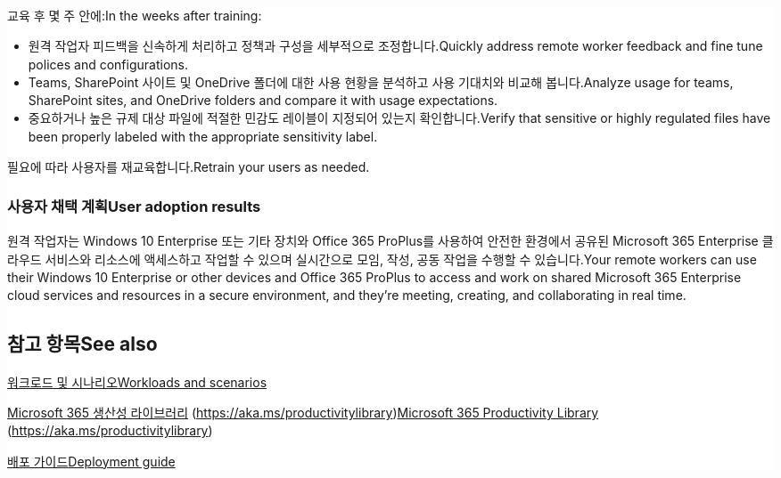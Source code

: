 <span data-ttu-id="a9bab-215">교육 후 몇 주 안에:</span><span class="sxs-lookup"><span data-stu-id="a9bab-215">In the weeks after training:</span></span>

- <span data-ttu-id="a9bab-216">원격 작업자 피드백을 신속하게 처리하고 정책과 구성을 세부적으로 조정합니다.</span><span class="sxs-lookup"><span data-stu-id="a9bab-216">Quickly address remote worker feedback and fine tune polices and configurations.</span></span>
- <span data-ttu-id="a9bab-217">Teams, SharePoint 사이트 및 OneDrive 폴더에 대한 사용 현황을 분석하고 사용 기대치와 비교해 봅니다.</span><span class="sxs-lookup"><span data-stu-id="a9bab-217">Analyze usage for teams, SharePoint sites, and OneDrive folders and compare it with usage expectations.</span></span>
- <span data-ttu-id="a9bab-218">중요하거나 높은 규제 대상 파일에 적절한 민감도 레이블이 지정되어 있는지 확인합니다.</span><span class="sxs-lookup"><span data-stu-id="a9bab-218">Verify that sensitive or highly regulated files have been properly labeled with the appropriate sensitivity label.</span></span>

<span data-ttu-id="a9bab-219">필요에 따라 사용자를 재교육합니다.</span><span class="sxs-lookup"><span data-stu-id="a9bab-219">Retrain your users as needed.</span></span>

### <a name="user-adoption-results"></a><span data-ttu-id="a9bab-220">사용자 채택 계획</span><span class="sxs-lookup"><span data-stu-id="a9bab-220">User adoption results</span></span>

<span data-ttu-id="a9bab-221">원격 작업자는 Windows 10 Enterprise 또는 기타 장치와 Office 365 ProPlus를 사용하여 안전한 환경에서 공유된 Microsoft 365 Enterprise 클라우드 서비스와 리소스에 액세스하고 작업할 수 있으며 실시간으로 모임, 작성, 공동 작업을 수행할 수 있습니다.</span><span class="sxs-lookup"><span data-stu-id="a9bab-221">Your remote workers can use their Windows 10 Enterprise or other devices and Office 365 ProPlus to access and work on shared Microsoft 365 Enterprise cloud services and resources in a secure environment, and they’re meeting, creating, and collaborating in real time.</span></span>

## <a name="see-also"></a><span data-ttu-id="a9bab-222">참고 항목</span><span class="sxs-lookup"><span data-stu-id="a9bab-222">See also</span></span>

[<span data-ttu-id="a9bab-223">워크로드 및 시나리오</span><span class="sxs-lookup"><span data-stu-id="a9bab-223">Workloads and scenarios</span></span>](deploy-workloads.md)

<span data-ttu-id="a9bab-224">[Microsoft 365 생산성 라이브러리](https://aka.ms/productivitylibrary) (https://aka.ms/productivitylibrary)</span><span class="sxs-lookup"><span data-stu-id="a9bab-224">[Microsoft 365 Productivity Library](https://aka.ms/productivitylibrary) (https://aka.ms/productivitylibrary)</span></span>

[<span data-ttu-id="a9bab-225">배포 가이드</span><span class="sxs-lookup"><span data-stu-id="a9bab-225">Deployment guide</span></span>](deploy-microsoft-365-enterprise.md)
